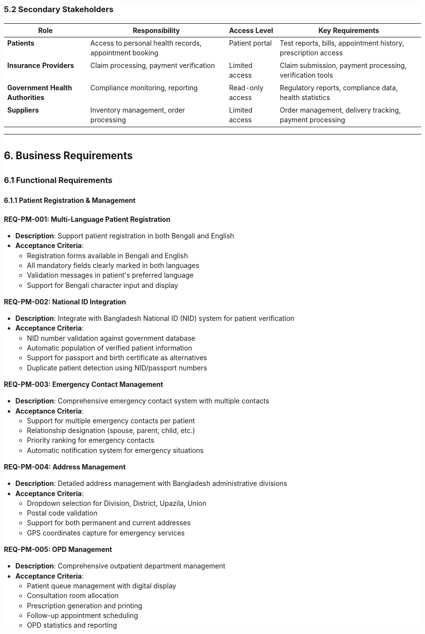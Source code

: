 ### 5.2 Secondary Stakeholders
| Role | Responsibility | Access Level | Key Requirements |
|------|---------------|--------------|------------------|
| **Patients** | Access to personal health records, appointment booking | Patient portal | Test reports, bills, appointment history, prescription access |
| **Insurance Providers** | Claim processing, payment verification | Limited access | Claim submission, payment processing, verification tools |
| **Government Health Authorities** | Compliance monitoring, reporting | Read-only access | Regulatory reports, compliance data, health statistics |
| **Suppliers** | Inventory management, order processing | Limited access | Order management, delivery tracking, payment processing |

---

## 6. Business Requirements

### 6.1 Functional Requirements

#### 6.1.1 Patient Registration & Management

**REQ-PM-001: Multi-Language Patient Registration**
- **Description**: Support patient registration in both Bengali and English
- **Acceptance Criteria**:
  - Registration forms available in Bengali and English
  - All mandatory fields clearly marked in both languages
  - Validation messages in patient's preferred language
  - Support for Bengali character input and display

**REQ-PM-002: National ID Integration**
- **Description**: Integrate with Bangladesh National ID (NID) system for patient verification
- **Acceptance Criteria**:
  - NID number validation against government database
  - Automatic population of verified patient information
  - Support for passport and birth certificate as alternatives
  - Duplicate patient detection using NID/passport numbers

**REQ-PM-003: Emergency Contact Management**
- **Description**: Comprehensive emergency contact system with multiple contacts
- **Acceptance Criteria**:
  - Support for multiple emergency contacts per patient
  - Relationship designation (spouse, parent, child, etc.)
  - Priority ranking for emergency contacts
  - Automatic notification system for emergency situations

**REQ-PM-004: Address Management**
- **Description**: Detailed address management with Bangladesh administrative divisions
- **Acceptance Criteria**:
  - Dropdown selection for Division, District, Upazila, Union
  - Postal code validation
  - Support for both permanent and current addresses
  - GPS coordinates capture for emergency services

**REQ-PM-005: OPD Management**
- **Description**: Comprehensive outpatient department management
- **Acceptance Criteria**:
  - Patient queue management with digital display
  - Consultation room allocation
  - Prescription generation and printing
  - Follow-up appointment scheduling
  - OPD statistics and reporting
